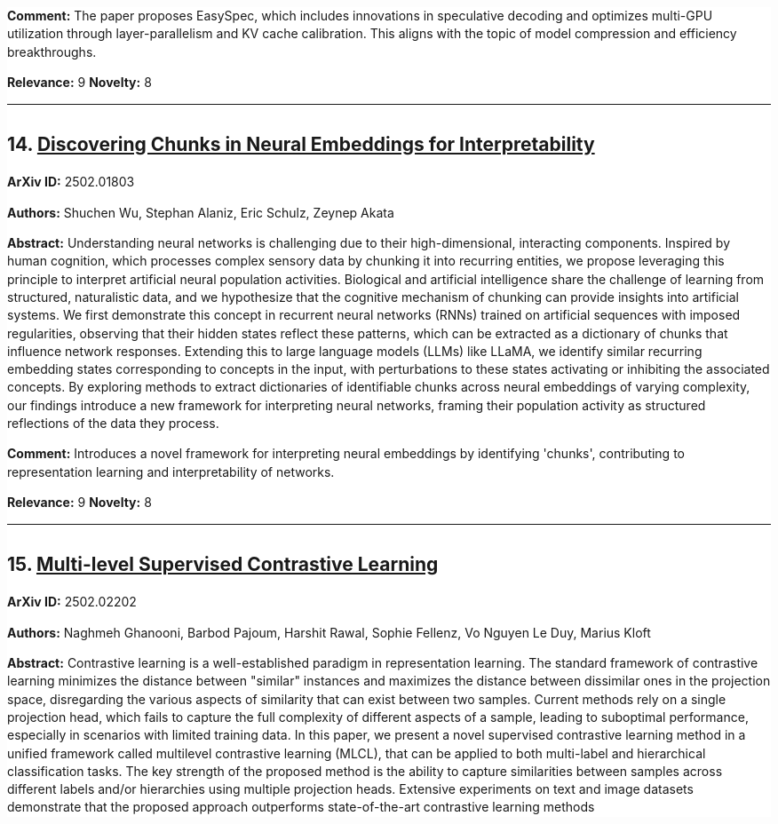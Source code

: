 **Comment:** The paper proposes EasySpec, which includes innovations in speculative decoding and optimizes multi-GPU utilization through layer-parallelism and KV cache calibration. This aligns with the topic of model compression and efficiency breakthroughs.

**Relevance:** 9
**Novelty:** 8

---

## 14. [Discovering Chunks in Neural Embeddings for Interpretability](https://arxiv.org/abs/2502.01803) <a id="link14"></a>

**ArXiv ID:** 2502.01803

**Authors:** Shuchen Wu, Stephan Alaniz, Eric Schulz, Zeynep Akata

**Abstract:** Understanding neural networks is challenging due to their high-dimensional, interacting components. Inspired by human cognition, which processes complex sensory data by chunking it into recurring entities, we propose leveraging this principle to interpret artificial neural population activities. Biological and artificial intelligence share the challenge of learning from structured, naturalistic data, and we hypothesize that the cognitive mechanism of chunking can provide insights into artificial systems. We first demonstrate this concept in recurrent neural networks (RNNs) trained on artificial sequences with imposed regularities, observing that their hidden states reflect these patterns, which can be extracted as a dictionary of chunks that influence network responses. Extending this to large language models (LLMs) like LLaMA, we identify similar recurring embedding states corresponding to concepts in the input, with perturbations to these states activating or inhibiting the associated concepts. By exploring methods to extract dictionaries of identifiable chunks across neural embeddings of varying complexity, our findings introduce a new framework for interpreting neural networks, framing their population activity as structured reflections of the data they process.

**Comment:** Introduces a novel framework for interpreting neural embeddings by identifying 'chunks', contributing to representation learning and interpretability of networks.

**Relevance:** 9
**Novelty:** 8

---

## 15. [Multi-level Supervised Contrastive Learning](https://arxiv.org/abs/2502.02202) <a id="link15"></a>

**ArXiv ID:** 2502.02202

**Authors:** Naghmeh Ghanooni, Barbod Pajoum, Harshit Rawal, Sophie Fellenz, Vo Nguyen Le Duy, Marius Kloft

**Abstract:** Contrastive learning is a well-established paradigm in representation learning. The standard framework of contrastive learning minimizes the distance between "similar" instances and maximizes the distance between dissimilar ones in the projection space, disregarding the various aspects of similarity that can exist between two samples. Current methods rely on a single projection head, which fails to capture the full complexity of different aspects of a sample, leading to suboptimal performance, especially in scenarios with limited training data. In this paper, we present a novel supervised contrastive learning method in a unified framework called multilevel contrastive learning (MLCL), that can be applied to both multi-label and hierarchical classification tasks. The key strength of the proposed method is the ability to capture similarities between samples across different labels and/or hierarchies using multiple projection heads. Extensive experiments on text and image datasets demonstrate that the proposed approach outperforms state-of-the-art contrastive learning methods
